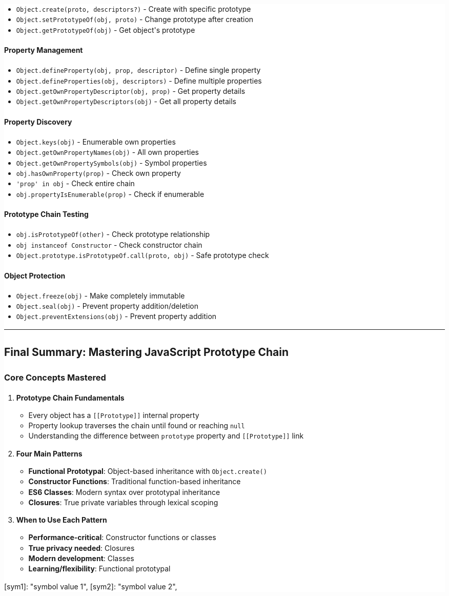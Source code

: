 - `Object.create(proto, descriptors?)` - Create with specific prototype
- `Object.setPrototypeOf(obj, proto)` - Change prototype after creation
- `Object.getPrototypeOf(obj)` - Get object's prototype

#### Property Management

- `Object.defineProperty(obj, prop, descriptor)` - Define single property
- `Object.defineProperties(obj, descriptors)` - Define multiple properties
- `Object.getOwnPropertyDescriptor(obj, prop)` - Get property details
- `Object.getOwnPropertyDescriptors(obj)` - Get all property details

#### Property Discovery

- `Object.keys(obj)` - Enumerable own properties
- `Object.getOwnPropertyNames(obj)` - All own properties
- `Object.getOwnPropertySymbols(obj)` - Symbol properties
- `obj.hasOwnProperty(prop)` - Check own property
- `'prop' in obj` - Check entire chain
- `obj.propertyIsEnumerable(prop)` - Check if enumerable

#### Prototype Chain Testing

- `obj.isPrototypeOf(other)` - Check prototype relationship
- `obj instanceof Constructor` - Check constructor chain
- `Object.prototype.isPrototypeOf.call(proto, obj)` - Safe prototype check

#### Object Protection

- `Object.freeze(obj)` - Make completely immutable
- `Object.seal(obj)` - Prevent property addition/deletion
- `Object.preventExtensions(obj)` - Prevent property addition

---

## Final Summary: Mastering JavaScript Prototype Chain

### Core Concepts Mastered

1. **Prototype Chain Fundamentals**

   - Every object has a `[[Prototype]]` internal property
   - Property lookup traverses the chain until found or reaching `null`
   - Understanding the difference between `prototype` property and `[[Prototype]]` link

2. **Four Main Patterns**

   - **Functional Prototypal**: Object-based inheritance with `Object.create()`
   - **Constructor Functions**: Traditional function-based inheritance
   - **ES6 Classes**: Modern syntax over prototypal inheritance
   - **Closures**: True private variables through lexical scoping

3. **When to Use Each Pattern**

   - **Performance-critical**: Constructor functions or classes
   - **True privacy needed**: Closures
   - **Modern development**: Classes
   - **Learning/flexibility**: Functional prototypal


  [sym1]: "symbol value 1",
  [sym2]: "symbol value 2",